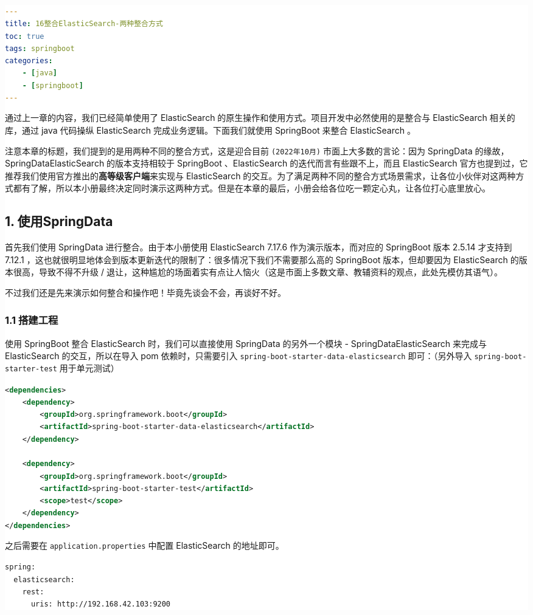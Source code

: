 ```yaml
---
title: 16整合ElasticSearch-两种整合方式
toc: true
tags: springboot
categories: 
    - [java]
    - [springboot]
---
```


通过上一章的内容，我们已经简单使用了 ElasticSearch 的原生操作和使用方式。项目开发中必然使用的是整合与 ElasticSearch 相关的库，通过 java 代码操纵 ElasticSearch 完成业务逻辑。下面我们就使用 SpringBoot 来整合 ElasticSearch 。

注意本章的标题，我们提到的是用两种不同的整合方式，这是迎合目前 `(2022年10月)` 市面上大多数的言论：因为 SpringData 的缘故，SpringDataElasticSearch 的版本支持相较于 SpringBoot 、ElasticSearch 的迭代而言有些跟不上，而且 ElasticSearch 官方也提到过，它推荐我们使用官方推出的**高等级客户端**来实现与 ElasticSearch 的交互。为了满足两种不同的整合方式场景需求，让各位小伙伴对这两种方式都有了解，所以本小册最终决定同时演示这两种方式。但是在本章的最后，小册会给各位吃一颗定心丸，让各位打心底里放心。

## 1. 使用SpringData

首先我们使用 SpringData 进行整合。由于本小册使用 ElasticSearch 7.17.6 作为演示版本，而对应的 SpringBoot 版本 2.5.14 才支持到 7.12.1 ，这也就很明显地体会到版本更新迭代的限制了：很多情况下我们不需要那么高的 SpringBoot 版本，但却要因为 ElasticSearch 的版本很高，导致不得不升级 / 退让，这种尴尬的场面着实有点让人恼火（这是市面上多数文章、教辅资料的观点，此处先模仿其语气）。

不过我们还是先来演示如何整合和操作吧！毕竟先谈会不会，再谈好不好。

### 1.1 搭建工程

使用 SpringBoot 整合 ElasticSearch 时，我们可以直接使用 SpringData 的另外一个模块 - SpringDataElasticSearch 来完成与 ElasticSearch 的交互，所以在导入 pom 依赖时，只需要引入 `spring-boot-starter-data-elasticsearch` 即可：（另外导入 `spring-boot-starter-test` 用于单元测试）

```xml
<dependencies>
    <dependency>
        <groupId>org.springframework.boot</groupId>
        <artifactId>spring-boot-starter-data-elasticsearch</artifactId>
    </dependency>

    <dependency>
        <groupId>org.springframework.boot</groupId>
        <artifactId>spring-boot-starter-test</artifactId>
        <scope>test</scope>
    </dependency>
</dependencies>
```

之后需要在 `application.properties` 中配置 ElasticSearch 的地址即可。

```properties
spring:
  elasticsearch:
    rest:
      uris: http://192.168.42.103:9200
```
